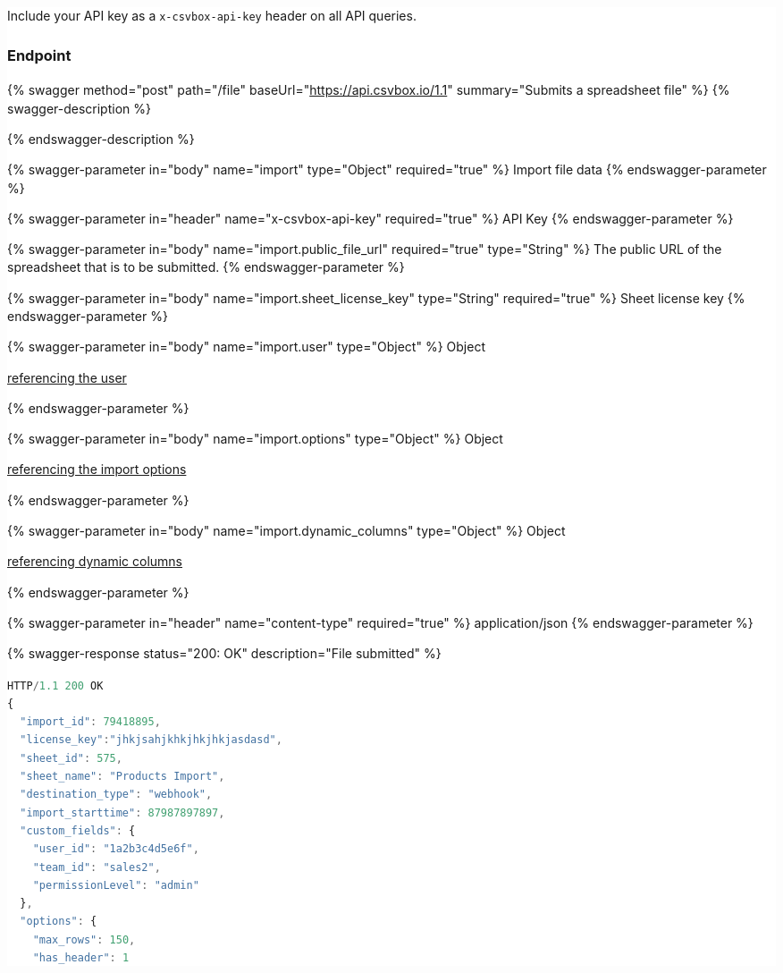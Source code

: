 Include your API key as a `x-csvbox-api-key` header on all API queries.&#x20;

### Endpoint

{% swagger method="post" path="/file" baseUrl="https://api.csvbox.io/1.1" summary="Submits a spreadsheet file" %}
{% swagger-description %}

{% endswagger-description %}

{% swagger-parameter in="body" name="import" type="Object" required="true" %}
Import file data
{% endswagger-parameter %}

{% swagger-parameter in="header" name="x-csvbox-api-key" required="true" %}
API Key
{% endswagger-parameter %}

{% swagger-parameter in="body" name="import.public_file_url" required="true" type="String" %}
The public URL of the spreadsheet that is to be submitted.
{% endswagger-parameter %}

{% swagger-parameter in="body" name="import.sheet_license_key" type="String" required="true" %}
Sheet license key
{% endswagger-parameter %}

{% swagger-parameter in="body" name="import.user" type="Object" %}
Object 

[referencing the user](https://help.csvbox.io/getting-started#referencing-the-user)


{% endswagger-parameter %}

{% swagger-parameter in="body" name="import.options" type="Object" %}
Object 

[referencing the import options](rest-file-api.md#additional-options)


{% endswagger-parameter %}

{% swagger-parameter in="body" name="import.dynamic_columns" type="Object" %}
Object 

[referencing dynamic columns](https://help.csvbox.io/getting-started/dynamic-columns)


{% endswagger-parameter %}

{% swagger-parameter in="header" name="content-type" required="true" %}
application/json
{% endswagger-parameter %}

{% swagger-response status="200: OK" description="File submitted" %}
```javascript
HTTP/1.1 200 OK
{
  "import_id": 79418895,
  "license_key":"jhkjsahjkhkjhkjhkjasdasd",
  "sheet_id": 575,
  "sheet_name": "Products Import",
  "destination_type": "webhook",
  "import_starttime": 87987897897,
  "custom_fields": {
    "user_id": "1a2b3c4d5e6f",
    "team_id": "sales2",
    "permissionLevel": "admin"
  },
  "options": {
    "max_rows": 150,
    "has_header": 1
```